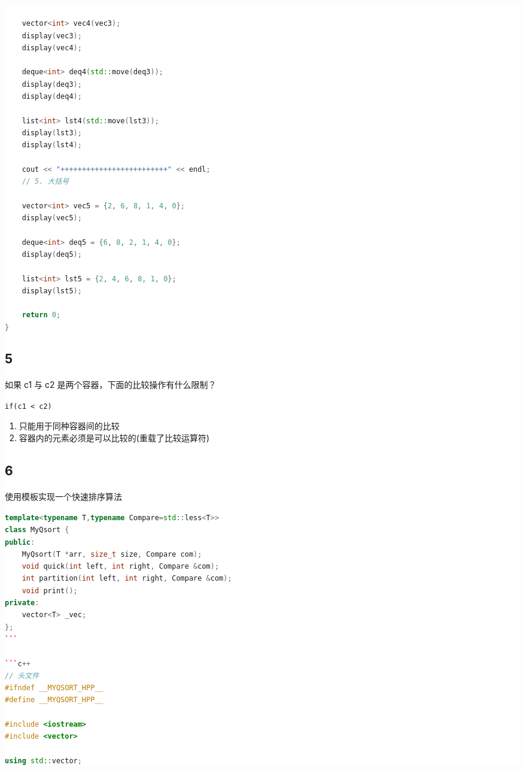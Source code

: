 ```c++

    vector<int> vec4(vec3);
    display(vec3);
    display(vec4);
    
    deque<int> deq4(std::move(deq3));
    display(deq3);
    display(deq4);
        
    list<int> lst4(std::move(lst3));
    display(lst3);
    display(lst4);

    cout << "+++++++++++++++++++++++++" << endl;
    // 5. 大括号

    vector<int> vec5 = {2, 6, 8, 1, 4, 0};
    display(vec5);

    deque<int> deq5 = {6, 8, 2, 1, 4, 0};
    display(deq5);

    list<int> lst5 = {2, 4, 6, 8, 1, 0};
    display(lst5);

    return 0;
}
```

## 5

如果 c1 与 c2 是两个容器，下面的比较操作有什么限制？

`if(c1 < c2)`

1. 只能用于同种容器间的比较
2. 容器内的元素必须是可以比较的(重载了比较运算符)

## 6

使用模板实现一个快速排序算法

```c++
template<typename T,typename Compare=std::less<T>> 
class MyQsort { 
public:     
    MyQsort(T *arr, size_t size, Compare com);     
    void quick(int left, int right, Compare &com);     
    int partition(int left, int right, Compare &com);     
    void print(); 
private:    
    vector<T> _vec; 
};
​```

```c++
// 头文件
#ifndef __MYQSORT_HPP__
#define __MYQSORT_HPP__

#include <iostream>
#include <vector>

using std::vector;
```